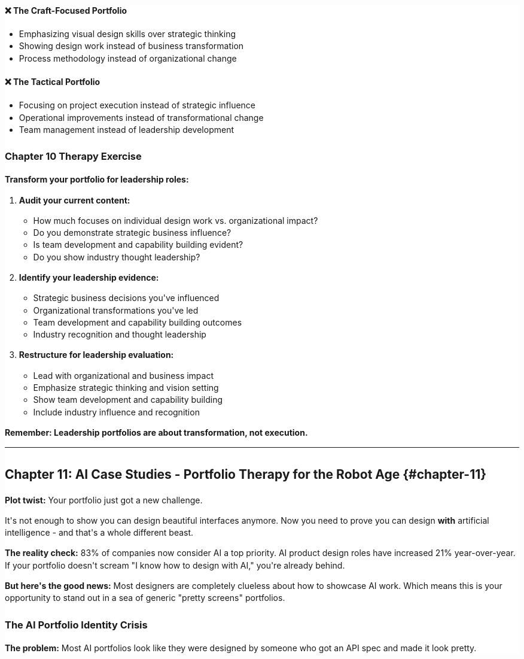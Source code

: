 #### ❌ The Craft-Focused Portfolio
- Emphasizing visual design skills over strategic thinking
- Showing design work instead of business transformation
- Process methodology instead of organizational change

#### ❌ The Tactical Portfolio
- Focusing on project execution instead of strategic influence
- Operational improvements instead of transformational change
- Team management instead of leadership development

### Chapter 10 Therapy Exercise

**Transform your portfolio for leadership roles:**

1. **Audit your current content:**
   - How much focuses on individual design work vs. organizational impact?
   - Do you demonstrate strategic business influence?
   - Is team development and capability building evident?
   - Do you show industry thought leadership?

2. **Identify your leadership evidence:**
   - Strategic business decisions you've influenced
   - Organizational transformations you've led
   - Team development and capability building outcomes
   - Industry recognition and thought leadership

3. **Restructure for leadership evaluation:**
   - Lead with organizational and business impact
   - Emphasize strategic thinking and vision setting
   - Show team development and capability building
   - Include industry influence and recognition

**Remember: Leadership portfolios are about transformation, not execution.**

---

## Chapter 11: AI Case Studies - Portfolio Therapy for the Robot Age {#chapter-11}

**Plot twist:** Your portfolio just got a new challenge.

It's not enough to show you can design beautiful interfaces anymore. Now you need to prove you can design **with** artificial intelligence - and that's a whole different beast.

**The reality check:** 83% of companies now consider AI a top priority. AI product design roles have increased 21% year-over-year. If your portfolio doesn't scream "I know how to design with AI," you're already behind.

**But here's the good news:** Most designers are completely clueless about how to showcase AI work. Which means this is your opportunity to stand out in a sea of generic "pretty screens" portfolios.

### The AI Portfolio Identity Crisis

**The problem:** Most AI portfolios look like they were designed by someone who got an API spec and made it look pretty.
